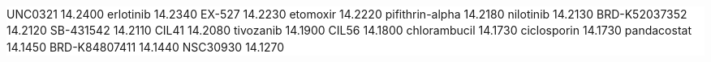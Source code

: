 <tr class="odd">
<td style="text-align: left;">UNC0321</td>
<td style="text-align: right;">14.2400</td>
</tr>
<tr class="even">
<td style="text-align: left;">erlotinib</td>
<td style="text-align: right;">14.2340</td>
</tr>
<tr class="odd">
<td style="text-align: left;">EX-527</td>
<td style="text-align: right;">14.2230</td>
</tr>
<tr class="even">
<td style="text-align: left;">etomoxir</td>
<td style="text-align: right;">14.2220</td>
</tr>
<tr class="odd">
<td style="text-align: left;">pifithrin-alpha</td>
<td style="text-align: right;">14.2180</td>
</tr>
<tr class="even">
<td style="text-align: left;">nilotinib</td>
<td style="text-align: right;">14.2130</td>
</tr>
<tr class="odd">
<td style="text-align: left;">BRD-K52037352</td>
<td style="text-align: right;">14.2120</td>
</tr>
<tr class="even">
<td style="text-align: left;">SB-431542</td>
<td style="text-align: right;">14.2110</td>
</tr>
<tr class="odd">
<td style="text-align: left;">CIL41</td>
<td style="text-align: right;">14.2080</td>
</tr>
<tr class="even">
<td style="text-align: left;">tivozanib</td>
<td style="text-align: right;">14.1900</td>
</tr>
<tr class="odd">
<td style="text-align: left;">CIL56</td>
<td style="text-align: right;">14.1800</td>
</tr>
<tr class="even">
<td style="text-align: left;">chlorambucil</td>
<td style="text-align: right;">14.1730</td>
</tr>
<tr class="odd">
<td style="text-align: left;">ciclosporin</td>
<td style="text-align: right;">14.1730</td>
</tr>
<tr class="even">
<td style="text-align: left;">pandacostat</td>
<td style="text-align: right;">14.1450</td>
</tr>
<tr class="odd">
<td style="text-align: left;">BRD-K84807411</td>
<td style="text-align: right;">14.1440</td>
</tr>
<tr class="even">
<td style="text-align: left;">NSC30930</td>
<td style="text-align: right;">14.1270</td>
</tr>